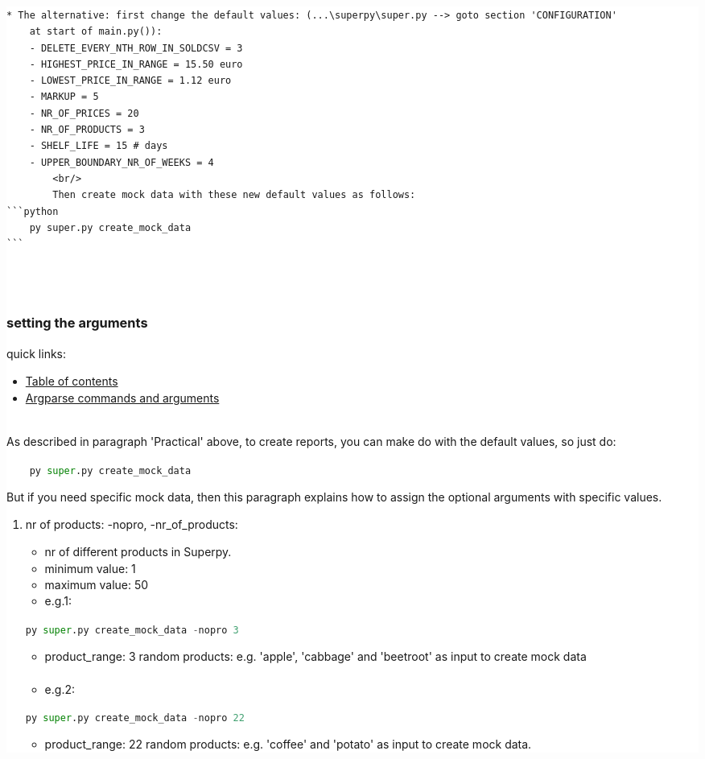     * The alternative: first change the default values: (...\superpy\super.py --> goto section 'CONFIGURATION'  
        at start of main.py()):
        - DELETE_EVERY_NTH_ROW_IN_SOLDCSV = 3    
        - HIGHEST_PRICE_IN_RANGE = 15.50 euro
        - LOWEST_PRICE_IN_RANGE = 1.12 euro
        - MARKUP = 5
        - NR_OF_PRICES = 20
        - NR_OF_PRODUCTS = 3 
        - SHELF_LIFE = 15 # days
        - UPPER_BOUNDARY_NR_OF_WEEKS = 4  
            <br/>
            Then create mock data with these new default values as follows:
    ```python
        py super.py create_mock_data
    ```
<br/>
<br/>

### setting the arguments
quick links: 
-  [Table of contents](#table-of-contents)
-  [Argparse commands and arguments](#argparse-commands-and-arguments)
<br/><br/>

As described in paragraph 'Practical' above, to create reports, you can make do with the default values, so just do:

```py
    py super.py create_mock_data
```

But if you need specific mock data, then this paragraph explains how to assign the optional arguments with specific values.


1. nr of products: -nopro, -nr_of_products:
    - nr of different products in Superpy.
    - minimum value: 1 
    - maximum value: 50 
    - e.g.1:
  
    ```python
    py super.py create_mock_data -nopro 3
    ```
    - product_range: 3 random products: e.g. 'apple', 'cabbage' and 'beetroot' as input to create mock data
    <br />

    - e.g.2:
    ```python
    py super.py create_mock_data -nopro 22
    ```
    - product_range: 22 random products: e.g. 'coffee' and 'potato' as input to create mock data.
